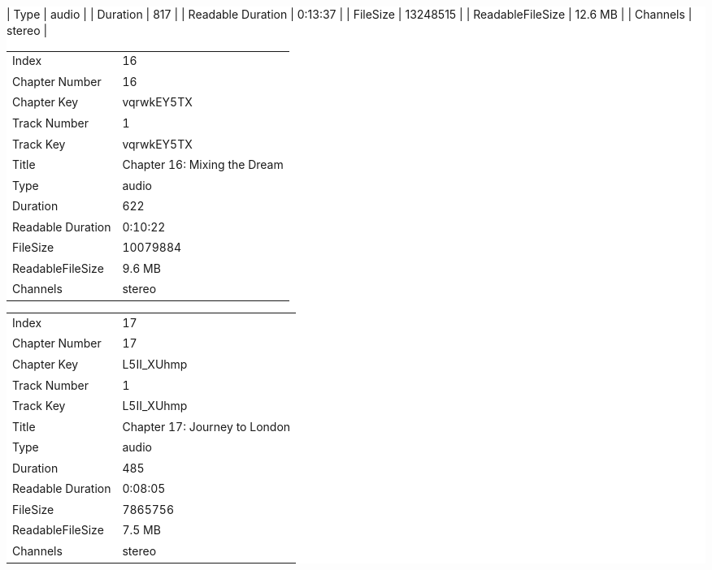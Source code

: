 | Type | audio |
| Duration | 817 |
| Readable Duration | 0:13:37 |
| FileSize | 13248515 |
| ReadableFileSize | 12.6 MB |
| Channels | stereo |

|  |  |
| - | - |
| Index | 16 |
| Chapter Number | 16 |
| Chapter Key | vqrwkEY5TX |
| Track Number | 1 |
| Track Key | vqrwkEY5TX |
| Title | Chapter 16: Mixing the Dream |
| Type | audio |
| Duration | 622 |
| Readable Duration | 0:10:22 |
| FileSize | 10079884 |
| ReadableFileSize | 9.6 MB |
| Channels | stereo |

|  |  |
| - | - |
| Index | 17 |
| Chapter Number | 17 |
| Chapter Key | L5II_XUhmp |
| Track Number | 1 |
| Track Key | L5II_XUhmp |
| Title | Chapter 17: Journey to London |
| Type | audio |
| Duration | 485 |
| Readable Duration | 0:08:05 |
| FileSize | 7865756 |
| ReadableFileSize | 7.5 MB |
| Channels | stereo |
